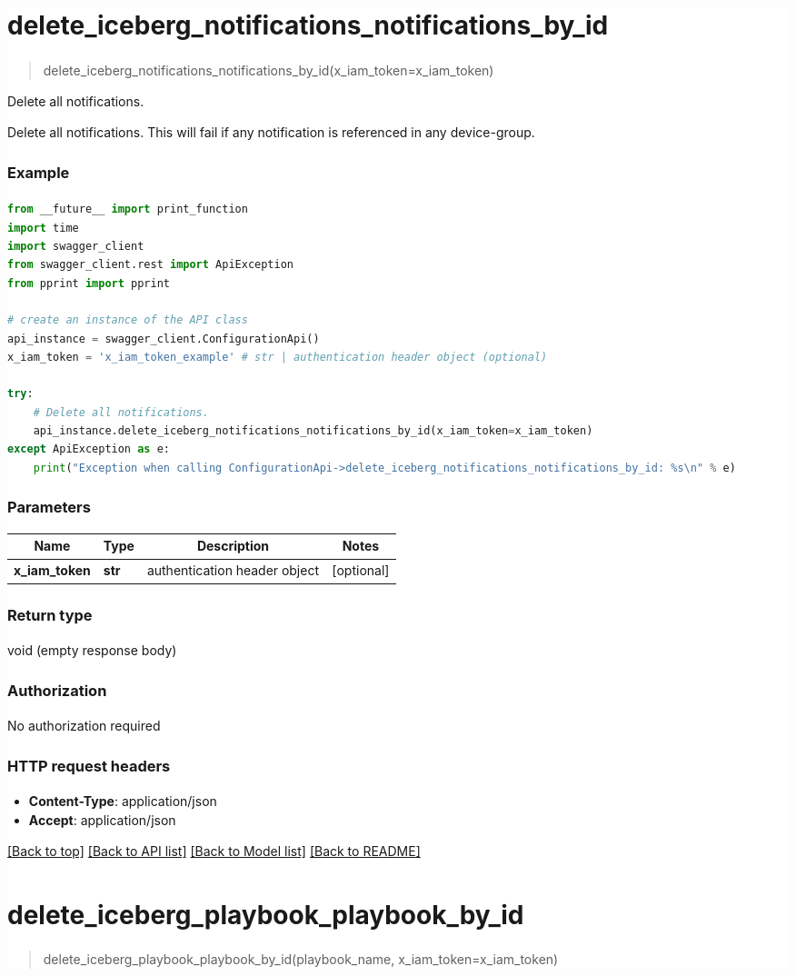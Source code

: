 # **delete_iceberg_notifications_notifications_by_id**
> delete_iceberg_notifications_notifications_by_id(x_iam_token=x_iam_token)

Delete all notifications.

Delete all notifications. This will fail if any notification is referenced in any device-group.

### Example
```python
from __future__ import print_function
import time
import swagger_client
from swagger_client.rest import ApiException
from pprint import pprint

# create an instance of the API class
api_instance = swagger_client.ConfigurationApi()
x_iam_token = 'x_iam_token_example' # str | authentication header object (optional)

try:
    # Delete all notifications.
    api_instance.delete_iceberg_notifications_notifications_by_id(x_iam_token=x_iam_token)
except ApiException as e:
    print("Exception when calling ConfigurationApi->delete_iceberg_notifications_notifications_by_id: %s\n" % e)
```

### Parameters

Name | Type | Description  | Notes
------------- | ------------- | ------------- | -------------
 **x_iam_token** | **str**| authentication header object | [optional] 

### Return type

void (empty response body)

### Authorization

No authorization required

### HTTP request headers

 - **Content-Type**: application/json
 - **Accept**: application/json

[[Back to top]](#) [[Back to API list]](../README.md#documentation-for-api-endpoints) [[Back to Model list]](../README.md#documentation-for-models) [[Back to README]](../README.md)

# **delete_iceberg_playbook_playbook_by_id**
> delete_iceberg_playbook_playbook_by_id(playbook_name, x_iam_token=x_iam_token)
